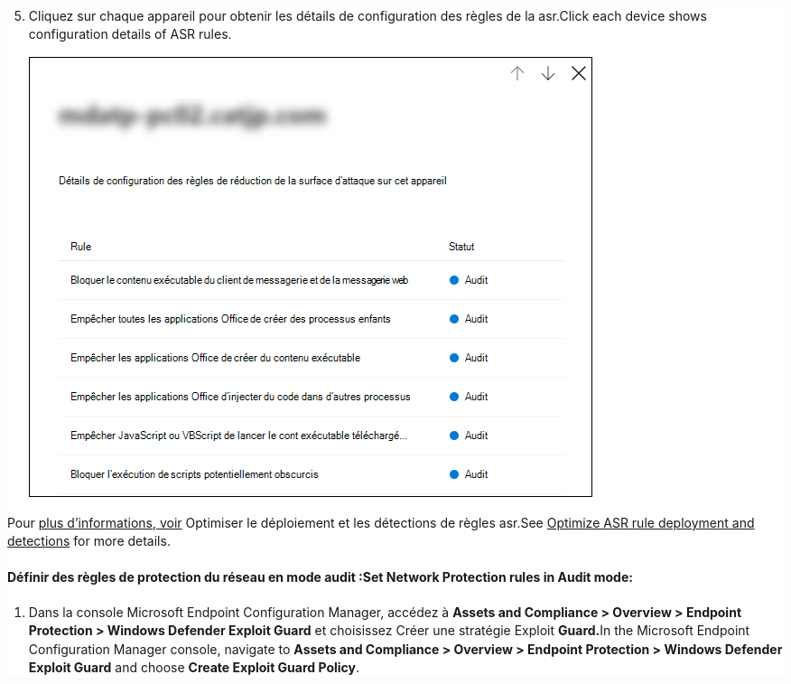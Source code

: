 5. <span data-ttu-id="58e5a-261">Cliquez sur chaque appareil pour obtenir les détails de configuration des règles de la asr.</span><span class="sxs-lookup"><span data-stu-id="58e5a-261">Click each device shows configuration details of ASR rules.</span></span>

    ![Capture d’écran des règles de réduction de la surface d’attaque rapports2](images/24bfb16ed561cbb468bd8ce51130ca9d.png)

<span data-ttu-id="58e5a-263">Pour [plus d’informations, voir](https://docs.microsoft.com/microsoft-365/security/defender-endpoint/configure-machines-asr)   Optimiser le déploiement et les détections de règles asr.</span><span class="sxs-lookup"><span data-stu-id="58e5a-263">See [Optimize ASR rule deployment and detections](https://docs.microsoft.com/microsoft-365/security/defender-endpoint/configure-machines-asr)   for more details.</span></span>  


#### <a name="set-network-protection-rules-in-audit-mode"></a><span data-ttu-id="58e5a-264">Définir des règles de protection du réseau en mode audit :</span><span class="sxs-lookup"><span data-stu-id="58e5a-264">Set Network Protection rules in Audit mode:</span></span>
1. <span data-ttu-id="58e5a-265">Dans la console Microsoft Endpoint Configuration Manager, accédez à **Assets and Compliance \> Overview \> Endpoint Protection \> Windows Defender Exploit Guard** et choisissez Créer une stratégie Exploit **Guard.**</span><span class="sxs-lookup"><span data-stu-id="58e5a-265">In the Microsoft Endpoint Configuration Manager console, navigate to **Assets and  Compliance \> Overview \> Endpoint Protection \> Windows Defender Exploit Guard** and choose **Create Exploit Guard Policy**.</span></span>
